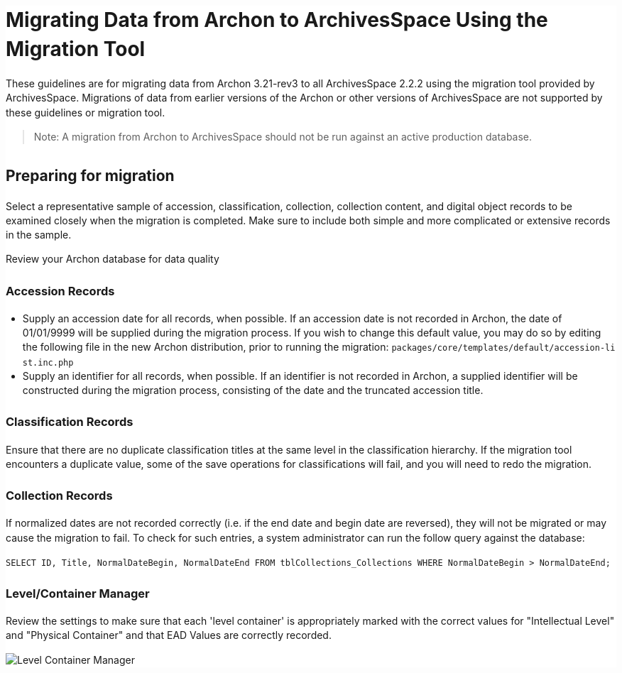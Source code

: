 # Migrating Data from Archon to ArchivesSpace Using the Migration Tool

These guidelines are for migrating data from Archon 3.21-rev3 to all ArchivesSpace 2.2.2 using the migration tool provided by ArchivesSpace. Migrations of data from earlier versions of the Archon or other versions of ArchivesSpace are not supported by these guidelines or migration tool.

> Note: A migration from Archon to ArchivesSpace should not be run against an active production database.

## Preparing for migration

Select a representative sample of accession, classification, collection, collection content, and digital object records to be examined closely when the migration is completed. Make sure to include both simple and more complicated or extensive records in the sample.

Review your Archon database for data quality

### Accession Records

* Supply an accession date for all records, when possible. If an accession date is not
recorded in Archon, the date of 01/01/9999 will be supplied during the migration process. If you wish to change this default value, you may do so by editing the following file in the new Archon distribution, prior to running the migration:
  `packages/core/templates/default/accession-list.inc.php`
* Supply an identifier for all records, when possible. If an identifier is not recorded in Archon, a supplied identifier will be constructed during the migration process, consisting of the date and the truncated accession title.

### Classification Records

Ensure that there are no duplicate classification titles at the same level in the classification hierarchy. If the migration tool encounters a duplicate value, some of the save operations for classifications will fail, and you will need to redo the migration.

### Collection Records

If normalized dates are not recorded correctly (i.e. if the end date and begin date are reversed), they will not be migrated or may cause the migration to fail. To check for such entries, a system administrator can run the follow query against the database:

`SELECT ID, Title, NormalDateBegin, NormalDateEnd FROM tblCollections_Collections WHERE NormalDateBegin > NormalDateEnd;`

### Level/Container Manager

Review the settings to make sure that each 'level container' is appropriately marked with the correct values for "Intellectual Level" and "Physical Container" and that EAD Values are correctly recorded.

![Level Container Manager](https://archivesspace.github.io/archivesspace/assets/images/archon_level.jpg)

